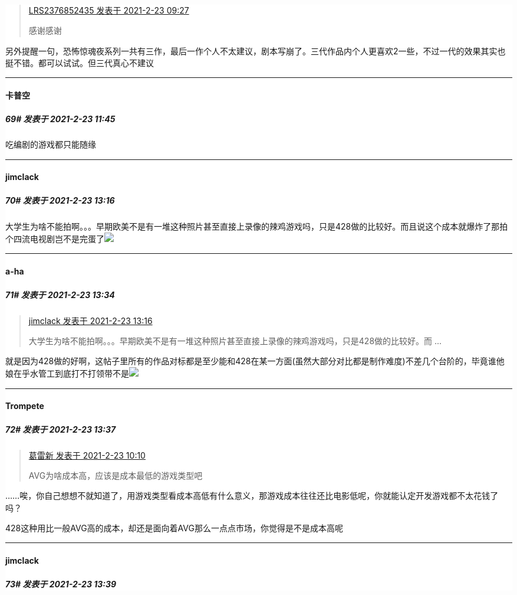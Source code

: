 
<blockquote><a href="httphttps://bbs.saraba1st.com/2b/forum.php?mod=redirect&amp;goto=findpost&amp;pid=50412483&amp;ptid=1988978" target="_blank">LRS2376852435 发表于 2021-2-23 09:27</a>

感谢感谢</blockquote>
另外提醒一句，恐怖惊魂夜系列一共有三作，最后一作个人不太建议，剧本写崩了。三代作品内个人更喜欢2一些，不过一代的效果其实也挺不错。都可以试试。但三代真心不建议


-----

####  卡普空  
##### 69#       发表于 2021-2-23 11:45


吃编剧的游戏都只能随缘


-----

####  jimclack  
##### 70#       发表于 2021-2-23 13:16


大学生为啥不能拍啊。。。早期欧美不是有一堆这种照片甚至直接上录像的辣鸡游戏吗，只是428做的比较好。而且说这个成本就爆炸了那拍个四流电视剧岂不是完蛋了<img src="https://static.saraba1st.com/image/smiley/face2017/001.png" referrerpolicy="no-referrer">


-----

####  a-ha  
##### 71#       发表于 2021-2-23 13:34


<blockquote><a href="httphttps://bbs.saraba1st.com/2b/forum.php?mod=redirect&amp;goto=findpost&amp;pid=50415131&amp;ptid=1988978" target="_blank">jimclack 发表于 2021-2-23 13:16</a>

大学生为啥不能拍啊。。。早期欧美不是有一堆这种照片甚至直接上录像的辣鸡游戏吗，只是428做的比较好。而 ...</blockquote>
就是因为428做的好啊，这帖子里所有的作品对标都是至少能和428在某一方面(虽然大部分对比都是制作难度)不差几个台阶的，毕竟谁他娘在乎水管工到底打不打领带不是<img src="https://static.saraba1st.com/image/smiley/face2017/009.gif" referrerpolicy="no-referrer">


-----

####  Trompete  
##### 72#       发表于 2021-2-23 13:37


<blockquote><a href="httphttps://bbs.saraba1st.com/2b/forum.php?mod=redirect&amp;goto=findpost&amp;pid=50412849&amp;ptid=1988978" target="_blank">葛雷新 发表于 2021-2-23 10:10</a>

AVG为啥成本高，应该是成本最低的游戏类型吧</blockquote>
……唉，你自己想想不就知道了，用游戏类型看成本高低有什么意义，那游戏成本往往还比电影低呢，你就能认定开发游戏都不太花钱了吗？


428这种用比一般AVG高的成本，却还是面向着AVG那么一点点市场，你觉得是不是成本高呢


-----

####  jimclack  
##### 73#       发表于 2021-2-23 13:39
